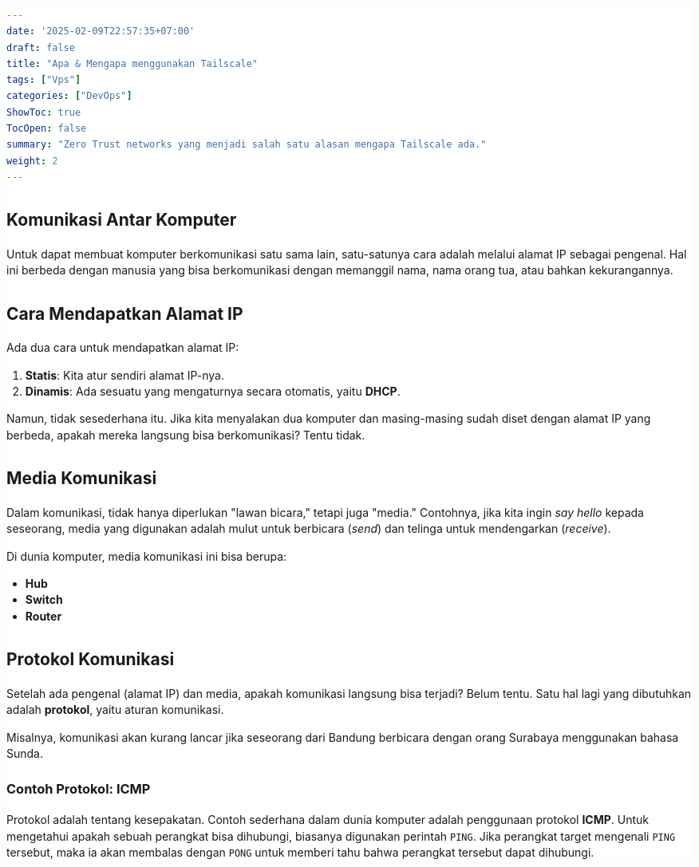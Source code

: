 ```yaml
---
date: '2025-02-09T22:57:35+07:00'
draft: false
title: "Apa & Mengapa menggunakan Tailscale"
tags: ["Vps"]
categories: ["DevOps"]
ShowToc: true
TocOpen: false
summary: "Zero Trust networks yang menjadi salah satu alasan mengapa Tailscale ada."
weight: 2
---
```

## Komunikasi Antar Komputer
Untuk dapat membuat komputer berkomunikasi satu sama lain, satu-satunya cara adalah melalui alamat IP sebagai pengenal. Hal ini berbeda dengan manusia yang bisa berkomunikasi dengan memanggil nama, nama orang tua, atau bahkan kekurangannya.

## Cara Mendapatkan Alamat IP
Ada dua cara untuk mendapatkan alamat IP:

1. **Statis**: Kita atur sendiri alamat IP-nya.
2. **Dinamis**: Ada sesuatu yang mengaturnya secara otomatis, yaitu **DHCP**.

Namun, tidak sesederhana itu. Jika kita menyalakan dua komputer dan masing-masing sudah diset dengan alamat IP yang berbeda, apakah mereka langsung bisa berkomunikasi? Tentu tidak.

## Media Komunikasi
Dalam komunikasi, tidak hanya diperlukan "lawan bicara," tetapi juga "media." Contohnya, jika kita ingin *say hello* kepada seseorang, media yang digunakan adalah mulut untuk berbicara (*send*) dan telinga untuk mendengarkan (*receive*).

Di dunia komputer, media komunikasi ini bisa berupa:

- **Hub**
- **Switch**
- **Router**

## Protokol Komunikasi
Setelah ada pengenal (alamat IP) dan media, apakah komunikasi langsung bisa terjadi? Belum tentu. Satu hal lagi yang dibutuhkan adalah **protokol**, yaitu aturan komunikasi.

Misalnya, komunikasi akan kurang lancar jika seseorang dari Bandung berbicara dengan orang Surabaya menggunakan bahasa Sunda.

### Contoh Protokol: ICMP
Protokol adalah tentang kesepakatan. Contoh sederhana dalam dunia komputer adalah penggunaan protokol **ICMP**. Untuk mengetahui apakah sebuah perangkat bisa dihubungi, biasanya digunakan perintah `PING`. Jika perangkat target mengenali `PING` tersebut, maka ia akan membalas dengan `PONG` untuk memberi tahu bahwa perangkat tersebut dapat dihubungi.
